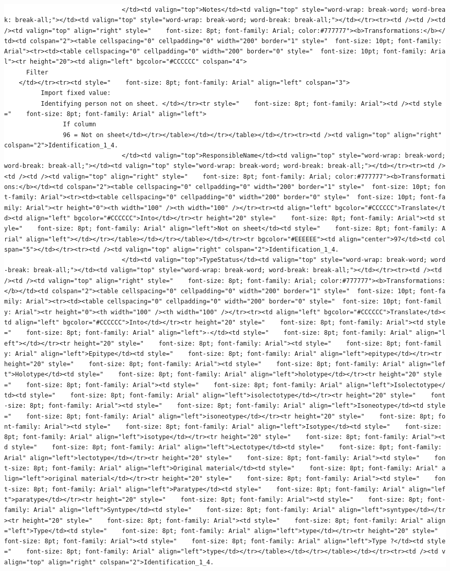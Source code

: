									</td><td valign="top">Notes</td><td valign="top" style="word-wrap: break-word; word-break: break-all;"></td><td valign="top" style="word-wrap: break-word; word-break: break-all;"></td></tr><tr><td /><td /><td /><td valign="top" align="right" style="    font-size: 8pt; font-family: Arial; color:#777777"><b>Transformations:</b></td><td colspan="2"><table cellspacing="0" cellpadding="0" width="200" border="1" style="  font-size: 10pt; font-family: Arial"><tr><td><table cellspacing="0" cellpadding="0" width="200" border="0" style="  font-size: 10pt; font-family: Arial"><tr height="20"><td align="left" bgcolor="#CCCCCC" colspan="4">
          Filter
        </td></tr><tr><td style="    font-size: 8pt; font-family: Arial" align="left" colspan="3">
              Import fixed value:
              Identifying person not on sheet. </td></tr><tr style="    font-size: 8pt; font-family: Arial"><td /><td style="    font-size: 8pt; font-family: Arial" align="left">
					If column
					96 = Not on sheet</td></tr></table></td></tr></table></td></tr><tr><td /><td valign="top" align="right" colspan="2">Identification_1_4.
									</td><td valign="top">ResponsibleName</td><td valign="top" style="word-wrap: break-word; word-break: break-all;"></td><td valign="top" style="word-wrap: break-word; word-break: break-all;"></td></tr><tr><td /><td /><td /><td valign="top" align="right" style="    font-size: 8pt; font-family: Arial; color:#777777"><b>Transformations:</b></td><td colspan="2"><table cellspacing="0" cellpadding="0" width="200" border="1" style="  font-size: 10pt; font-family: Arial"><tr><td><table cellspacing="0" cellpadding="0" width="200" border="0" style="  font-size: 10pt; font-family: Arial"><tr height="0"><th width="100" /><th width="100" /></tr><tr><td align="left" bgcolor="#CCCCCC">Translate</td><td align="left" bgcolor="#CCCCCC">Into</td></tr><tr height="20" style="    font-size: 8pt; font-family: Arial"><td style="    font-size: 8pt; font-family: Arial" align="left">Not on sheet</td><td style="    font-size: 8pt; font-family: Arial" align="left"></td></tr></table></td></tr></table></td></tr><tr bgcolor="#EEEEEE"><td align="center">97</td><td colspan="5"></td></tr><tr><td /><td valign="top" align="right" colspan="2">Identification_1_4.
									</td><td valign="top">TypeStatus</td><td valign="top" style="word-wrap: break-word; word-break: break-all;"></td><td valign="top" style="word-wrap: break-word; word-break: break-all;"></td></tr><tr><td /><td /><td /><td valign="top" align="right" style="    font-size: 8pt; font-family: Arial; color:#777777"><b>Transformations:</b></td><td colspan="2"><table cellspacing="0" cellpadding="0" width="200" border="1" style="  font-size: 10pt; font-family: Arial"><tr><td><table cellspacing="0" cellpadding="0" width="200" border="0" style="  font-size: 10pt; font-family: Arial"><tr height="0"><th width="100" /><th width="100" /></tr><tr><td align="left" bgcolor="#CCCCCC">Translate</td><td align="left" bgcolor="#CCCCCC">Into</td></tr><tr height="20" style="    font-size: 8pt; font-family: Arial"><td style="    font-size: 8pt; font-family: Arial" align="left">-</td><td style="    font-size: 8pt; font-family: Arial" align="left"></td></tr><tr height="20" style="    font-size: 8pt; font-family: Arial"><td style="    font-size: 8pt; font-family: Arial" align="left">Epitype</td><td style="    font-size: 8pt; font-family: Arial" align="left">epitype</td></tr><tr height="20" style="    font-size: 8pt; font-family: Arial"><td style="    font-size: 8pt; font-family: Arial" align="left">Holotype</td><td style="    font-size: 8pt; font-family: Arial" align="left">holotype</td></tr><tr height="20" style="    font-size: 8pt; font-family: Arial"><td style="    font-size: 8pt; font-family: Arial" align="left">Isolectotype</td><td style="    font-size: 8pt; font-family: Arial" align="left">isolectotype</td></tr><tr height="20" style="    font-size: 8pt; font-family: Arial"><td style="    font-size: 8pt; font-family: Arial" align="left">Isoneotype</td><td style="    font-size: 8pt; font-family: Arial" align="left">isoneotype</td></tr><tr height="20" style="    font-size: 8pt; font-family: Arial"><td style="    font-size: 8pt; font-family: Arial" align="left">Isotype</td><td style="    font-size: 8pt; font-family: Arial" align="left">isotype</td></tr><tr height="20" style="    font-size: 8pt; font-family: Arial"><td style="    font-size: 8pt; font-family: Arial" align="left">Lectotype</td><td style="    font-size: 8pt; font-family: Arial" align="left">lectotype</td></tr><tr height="20" style="    font-size: 8pt; font-family: Arial"><td style="    font-size: 8pt; font-family: Arial" align="left">Original material</td><td style="    font-size: 8pt; font-family: Arial" align="left">original material</td></tr><tr height="20" style="    font-size: 8pt; font-family: Arial"><td style="    font-size: 8pt; font-family: Arial" align="left">Paratype</td><td style="    font-size: 8pt; font-family: Arial" align="left">paratype</td></tr><tr height="20" style="    font-size: 8pt; font-family: Arial"><td style="    font-size: 8pt; font-family: Arial" align="left">Syntype</td><td style="    font-size: 8pt; font-family: Arial" align="left">syntype</td></tr><tr height="20" style="    font-size: 8pt; font-family: Arial"><td style="    font-size: 8pt; font-family: Arial" align="left">Type</td><td style="    font-size: 8pt; font-family: Arial" align="left">type</td></tr><tr height="20" style="    font-size: 8pt; font-family: Arial"><td style="    font-size: 8pt; font-family: Arial" align="left">Type ?</td><td style="    font-size: 8pt; font-family: Arial" align="left">type</td></tr></table></td></tr></table></td></tr><tr><td /><td valign="top" align="right" colspan="2">Identification_1_4.